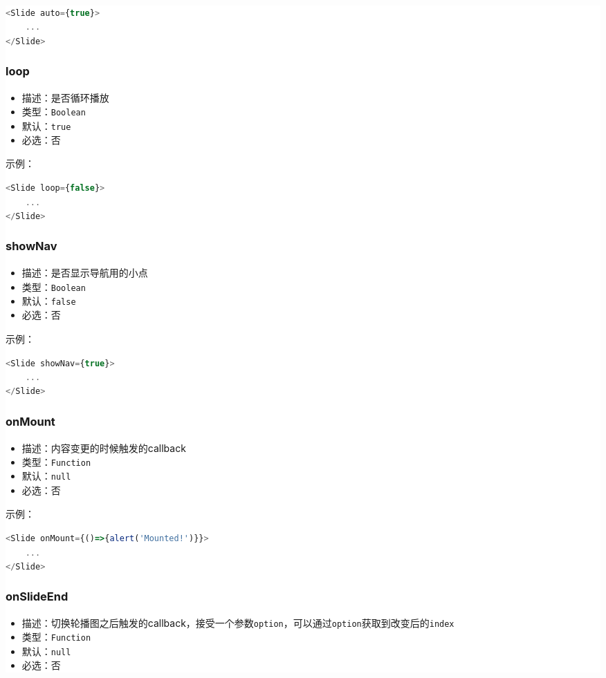 ```javascript
<Slide auto={true}>
    ...
</Slide>
```

### loop

- 描述：是否循环播放
- 类型：`Boolean`
- 默认：`true`
- 必选：否

示例：

```javascript
<Slide loop={false}>
    ...
</Slide>
```

### showNav

- 描述：是否显示导航用的小点
- 类型：`Boolean`
- 默认：`false`
- 必选：否

示例：

```javascript
<Slide showNav={true}>
    ...
</Slide>
```

### onMount

- 描述：内容变更的时候触发的callback
- 类型：`Function`
- 默认：`null`
- 必选：否

示例：

```javascript
<Slide onMount={()=>{alert('Mounted!')}}>
    ...
</Slide>
```

### onSlideEnd

- 描述：切换轮播图之后触发的callback，接受一个参数`option`，可以通过`option`获取到改变后的`index`
- 类型：`Function`
- 默认：`null`
- 必选：否
